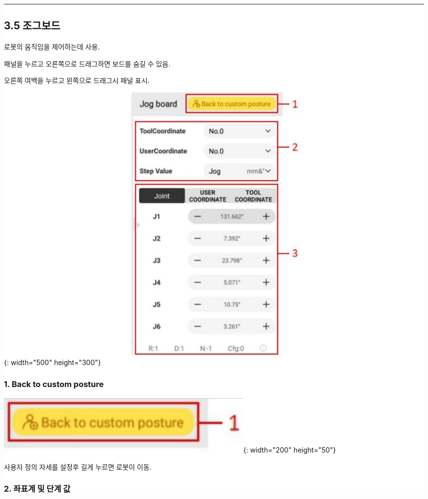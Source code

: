 ****************************************

## 3.5 조그보드

로봇의 움직임을 제어하는데 사용.

패널을 누르고 오른쪽으로 드래그하면 보드를 숨길 수 있음.

오른쪽 여백을 누르고 왼쪽으로 드래그시 패널 표시. 

![](./Manual/3.4-2.png){: width="500" height="300"}

### 1. Back to custom posture
![](./Manual/3.4-3.png){: width="200" height="50"}

사용자 정의 자세를 설정후 길게 누르면 로봇이 이동.


### 2. 좌표계 및 단계 값